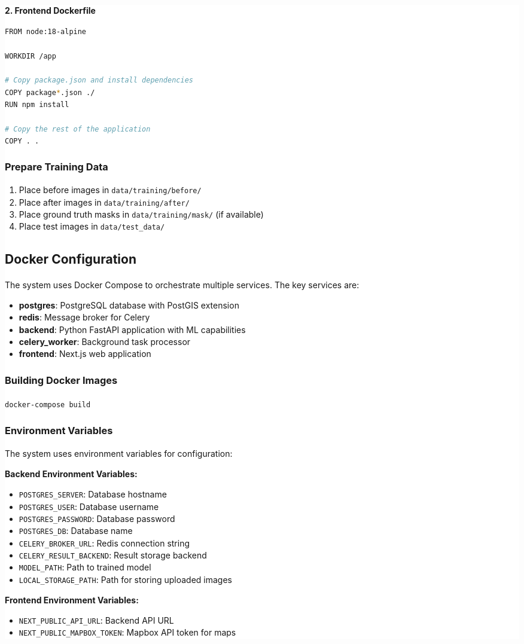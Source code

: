 **2. Frontend Dockerfile**

```bash
FROM node:18-alpine

WORKDIR /app

# Copy package.json and install dependencies
COPY package*.json ./
RUN npm install

# Copy the rest of the application
COPY . .
```

### Prepare Training Data

1. Place before images in `data/training/before/`
2. Place after images in `data/training/after/`
3. Place ground truth masks in `data/training/mask/` (if available)
4. Place test images in `data/test_data/`

## Docker Configuration

The system uses Docker Compose to orchestrate multiple services. The key services are:

- **postgres**: PostgreSQL database with PostGIS extension
- **redis**: Message broker for Celery
- **backend**: Python FastAPI application with ML capabilities
- **celery_worker**: Background task processor
- **frontend**: Next.js web application

### Building Docker Images

```bash
docker-compose build
```

### Environment Variables

The system uses environment variables for configuration:

**Backend Environment Variables:**
- `POSTGRES_SERVER`: Database hostname
- `POSTGRES_USER`: Database username
- `POSTGRES_PASSWORD`: Database password
- `POSTGRES_DB`: Database name
- `CELERY_BROKER_URL`: Redis connection string
- `CELERY_RESULT_BACKEND`: Result storage backend
- `MODEL_PATH`: Path to trained model
- `LOCAL_STORAGE_PATH`: Path for storing uploaded images

**Frontend Environment Variables:**
- `NEXT_PUBLIC_API_URL`: Backend API URL
- `NEXT_PUBLIC_MAPBOX_TOKEN`: Mapbox API token for maps
